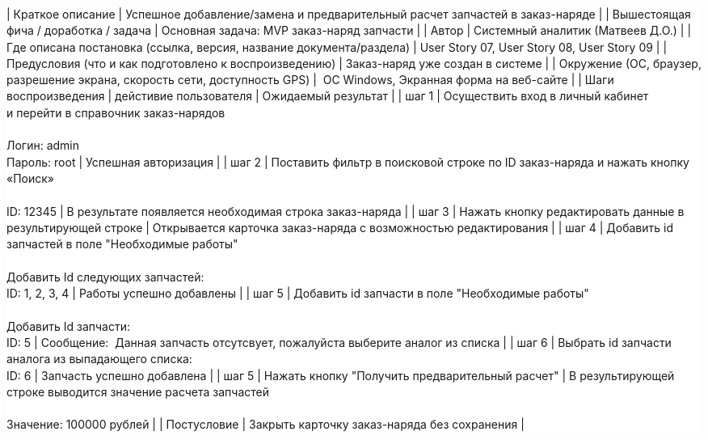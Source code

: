 | Краткое описание                                                           | Успешное добавление/замена и предварительный расчет запчастей в заказ-наряде                                                                                                                                                                                                                      |
| Вышестоящая фича / доработка / задача                                      | Основная задача: MVP заказ-наряд запчасти                                                                                                                                                                                                                                                         |
| Автор                                                                      | Системный аналитик (Матвеев Д.О.)                                                                                                                                                                                                                                                                 |
| Где описана постановка (ссылка, версия, название документа/раздела)        | User Story 07, User Story 08, User Story 09                                                                                                                                                                                                                                                       |
| Предусловия (что и как подготовлено к воспроизведению)                     | Заказ-наряд уже создан в системе                                                                                                                                                                                                                                                                  |
| Окружение (ОС, браузер, разрешение экрана, скорость сети, доступность GPS) |  ОС Windows, Экранная форма на веб-сайте                                                                                                                                                                                                                                                          |
| Шаги воспроизведения                                                       | дейстивие пользователя                                                                                                                                                                                                                                                                            | Ожидаемый результат |
| шаг 1                                                                      | Осуществить вход в личный кабинет<br>и перейти в справочник заказ-нарядов<br><br>Логин: admin<br>Пароль: root                                                                                                                                                                                     | Успешная авторизация |
| шаг 2                                                                      | Поставить фильтр в поисковой строке по ID заказ-наряда и нажать кнопку «Поиск»<br><br>ID: 12345                                                                                                                                                                                                   | В результате появляется необходимая строка заказ-наряда |
| шаг 3                                                                      | Нажать кнопку редактировать данные в результирующей строке                                                                                                                                                                                                                                        | Открывается карточка заказ-наряда с возможностью редактирования |
| шаг 4                                                                      | Добавить id запчастей в поле "Необходимые работы"<br><br>Добавить Id следующих запчастей:<br>ID: 1, 2, 3, 4                                                                                                                                                                                       | Работы успешно добавлены |
| шаг 5                                                                      | Добавить id запчасти в поле "Необходимые работы"<br><br>Добавить Id запчасти:<br>ID: 5                                                                                                                                                                                                            | Сообщение:  Данная запчасть отсутсвует, пожалуйста выберите аналог из списка |
| шаг 6                                                                      | Выбрать id запчасти аналога из выпадающего списка:<br>ID: 6                                                                                                                                                                                                                                       | Запчасть успешно добавлена |
| шаг 5                                                                      | Нажать кнопку "Получить предварительный расчет"                                                                                                                                                                                                                                                   | В результирующей строке выводится значение расчета запчастей<br><br>Значение: 100000 рублей |
| Постусловие                                                                | Закрыть карточку заказ-наряда без сохранения                                                                                                                                                                                                                                                      |